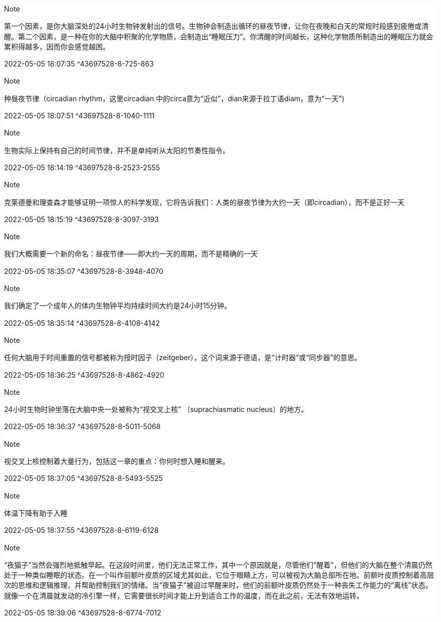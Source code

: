 > [!NOTE] 
> 第一个因素，是你大脑深处的24小时生物钟发射出的信号。生物钟会制造出循环的昼夜节律，让你在夜晚和白天的常规时段感到疲倦或清醒。第二个因素，是一种在你的大脑中积聚的化学物质，会制造出“睡眠压力”。你清醒的时间越长，这种化学物质所制造出的睡眠压力就会累积得越多，因而你会感觉越困。
> 
> 2022-05-05 18:07:35 ^43697528-8-725-863

> [!NOTE] 
> 种昼夜节律（circadian rhythm，这里circadian 中的circa意为“近似”，dian来源于拉丁语diam，意为“一天”)
> 
> 2022-05-05 18:07:51 ^43697528-8-1040-1111

> [!NOTE] 
> 生物实际上保持有自己的时间节律，并不是单纯听从太阳的节奏性指令。
> 
> 2022-05-05 18:14:19 ^43697528-8-2523-2555

> [!NOTE] 
> 克莱德曼和理查森才能够证明一项惊人的科学发现，它将告诉我们：人类的昼夜节律为大约一天（即circadian），而不是正好一天
> 
> 2022-05-05 18:15:19 ^43697528-8-3097-3193

> [!NOTE] 
> 我们大概需要一个新的命名：昼夜节律——即大约一天的周期，而不是精确的一天
> 
> 2022-05-05 18:35:07 ^43697528-8-3948-4070

> [!NOTE] 
> 我们确定了一个成年人的体内生物钟平均持续时间大约是24小时15分钟。
> 
> 2022-05-05 18:35:14 ^43697528-8-4108-4142

> [!NOTE] 
> 任何大脑用于时间重置的信号都被称为授时因子（zeitgeber），这个词来源于德语，是“计时器”或“同步器”的意思。
> 
> 2022-05-05 18:36:25 ^43697528-8-4862-4920

> [!NOTE] 
> 24小时生物时钟坐落在大脑中央一处被称为“视交叉上核” （suprachiasmatic nucleus）的地方。
> 
> 2022-05-05 18:36:37 ^43697528-8-5011-5068

> [!NOTE] 
> 视交叉上核控制着大量行为，包括这一章的重点：你何时想入睡和醒来。
> 
> 2022-05-05 18:37:05 ^43697528-8-5493-5525

> [!NOTE] 
> 体温下降有助于入睡
> 
> 2022-05-05 18:37:55 ^43697528-8-6119-6128

> [!NOTE] 
> “夜猫子”当然会强烈地抵触早起。在这段时间里，他们无法正常工作，其中一个原因就是，尽管他们“醒着”，但他们的大脑在整个清晨仍然处于一种类似睡眠的状态。在一个叫作前额叶皮质的区域尤其如此，它位于眼睛上方，可以被视为大脑总部所在地。前额叶皮质控制着高层次的思维和逻辑推理，并帮助控制我们的情绪。当“夜猫子”被迫过早醒来时，他们的前额叶皮质仍然处于一种丧失工作能力的“离线”状态。就像一个在清晨就发动的冷引擎一样，它需要很长时间才能上升到适合工作的温度，而在此之前，无法有效地运转。
> 
> 2022-05-05 18:39:06 ^43697528-8-6774-7012
